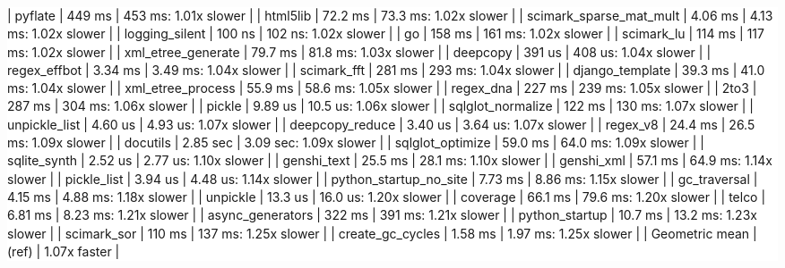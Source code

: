 | pyflate                    | 449 ms                                                       | 453 ms: 1.01x slower                                                       |
| html5lib                   | 72.2 ms                                                      | 73.3 ms: 1.02x slower                                                      |
| scimark_sparse_mat_mult    | 4.06 ms                                                      | 4.13 ms: 1.02x slower                                                      |
| logging_silent             | 100 ns                                                       | 102 ns: 1.02x slower                                                       |
| go                         | 158 ms                                                       | 161 ms: 1.02x slower                                                       |
| scimark_lu                 | 114 ms                                                       | 117 ms: 1.02x slower                                                       |
| xml_etree_generate         | 79.7 ms                                                      | 81.8 ms: 1.03x slower                                                      |
| deepcopy                   | 391 us                                                       | 408 us: 1.04x slower                                                       |
| regex_effbot               | 3.34 ms                                                      | 3.49 ms: 1.04x slower                                                      |
| scimark_fft                | 281 ms                                                       | 293 ms: 1.04x slower                                                       |
| django_template            | 39.3 ms                                                      | 41.0 ms: 1.04x slower                                                      |
| xml_etree_process          | 55.9 ms                                                      | 58.6 ms: 1.05x slower                                                      |
| regex_dna                  | 227 ms                                                       | 239 ms: 1.05x slower                                                       |
| 2to3                       | 287 ms                                                       | 304 ms: 1.06x slower                                                       |
| pickle                     | 9.89 us                                                      | 10.5 us: 1.06x slower                                                      |
| sqlglot_normalize          | 122 ms                                                       | 130 ms: 1.07x slower                                                       |
| unpickle_list              | 4.60 us                                                      | 4.93 us: 1.07x slower                                                      |
| deepcopy_reduce            | 3.40 us                                                      | 3.64 us: 1.07x slower                                                      |
| regex_v8                   | 24.4 ms                                                      | 26.5 ms: 1.09x slower                                                      |
| docutils                   | 2.85 sec                                                     | 3.09 sec: 1.09x slower                                                     |
| sqlglot_optimize           | 59.0 ms                                                      | 64.0 ms: 1.09x slower                                                      |
| sqlite_synth               | 2.52 us                                                      | 2.77 us: 1.10x slower                                                      |
| genshi_text                | 25.5 ms                                                      | 28.1 ms: 1.10x slower                                                      |
| genshi_xml                 | 57.1 ms                                                      | 64.9 ms: 1.14x slower                                                      |
| pickle_list                | 3.94 us                                                      | 4.48 us: 1.14x slower                                                      |
| python_startup_no_site     | 7.73 ms                                                      | 8.86 ms: 1.15x slower                                                      |
| gc_traversal               | 4.15 ms                                                      | 4.88 ms: 1.18x slower                                                      |
| unpickle                   | 13.3 us                                                      | 16.0 us: 1.20x slower                                                      |
| coverage                   | 66.1 ms                                                      | 79.6 ms: 1.20x slower                                                      |
| telco                      | 6.81 ms                                                      | 8.23 ms: 1.21x slower                                                      |
| async_generators           | 322 ms                                                       | 391 ms: 1.21x slower                                                       |
| python_startup             | 10.7 ms                                                      | 13.2 ms: 1.23x slower                                                      |
| scimark_sor                | 110 ms                                                       | 137 ms: 1.25x slower                                                       |
| create_gc_cycles           | 1.58 ms                                                      | 1.97 ms: 1.25x slower                                                      |
| Geometric mean             | (ref)                                                        | 1.07x faster                                                               |
